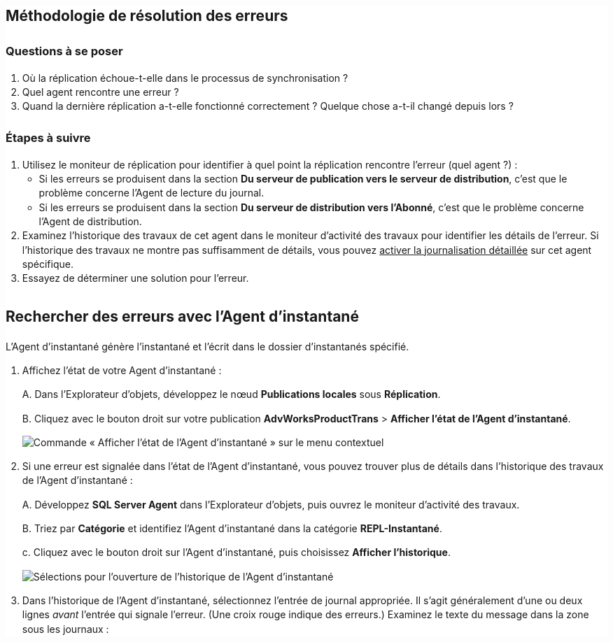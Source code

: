

## <a name="troubleshooting-methodology"></a>Méthodologie de résolution des erreurs 

### <a name="questions-to-ask"></a>Questions à se poser
1. Où la réplication échoue-t-elle dans le processus de synchronisation ?
2. Quel agent rencontre une erreur ?
1. Quand la dernière réplication a-t-elle fonctionné correctement ? Quelque chose a-t-il changé depuis lors ?  

### <a name="steps-to-take"></a>Étapes à suivre
1. Utilisez le moniteur de réplication pour identifier à quel point la réplication rencontre l’erreur (quel agent ?) :
   - Si les erreurs se produisent dans la section **Du serveur de publication vers le serveur de distribution**, c’est que le problème concerne l’Agent de lecture du journal. 
   - Si les erreurs se produisent dans la section **Du serveur de distribution vers l’Abonné**, c’est que le problème concerne l’Agent de distribution.  
2. Examinez l’historique des travaux de cet agent dans le moniteur d’activité des travaux pour identifier les détails de l’erreur. Si l’historique des travaux ne montre pas suffisamment de détails, vous pouvez [activer la journalisation détaillée](#enable-verbose-logging-on-any-agent) sur cet agent spécifique.
3. Essayez de déterminer une solution pour l’erreur.


## <a name="find-errors-with-the-snapshot-agent"></a>Rechercher des erreurs avec l’Agent d’instantané
L’Agent d’instantané génère l’instantané et l’écrit dans le dossier d’instantanés spécifié. 

1. Affichez l’état de votre Agent d’instantané :

    A. Dans l’Explorateur d’objets, développez le nœud **Publications locales** sous **Réplication**.

    B. Cliquez avec le bouton droit sur votre publication **AdvWorksProductTrans** > **Afficher l’état de l’Agent d’instantané**. 

    ![Commande « Afficher l’état de l’Agent d’instantané » sur le menu contextuel](media/troubleshooting-tran-repl-errors/view-snapshot-agent-status.png)

1. Si une erreur est signalée dans l’état de l’Agent d’instantané, vous pouvez trouver plus de détails dans l’historique des travaux de l’Agent d’instantané :

    A. Développez **SQL Server Agent** dans l’Explorateur d’objets, puis ouvrez le moniteur d’activité des travaux. 

    B. Triez par **Catégorie** et identifiez l’Agent d’instantané dans la catégorie **REPL-Instantané**.

    c. Cliquez avec le bouton droit sur l’Agent d’instantané, puis choisissez **Afficher l’historique**. 

   ![Sélections pour l’ouverture de l’historique de l’Agent d’instantané](media/troubleshooting-tran-repl-errors/snapshot-agent-history.png)
    
1. Dans l’historique de l’Agent d’instantané, sélectionnez l’entrée de journal appropriée. Il s’agit généralement d’une ou deux lignes *avant* l’entrée qui signale l’erreur. (Une croix rouge indique des erreurs.) Examinez le texte du message dans la zone sous les journaux : 
